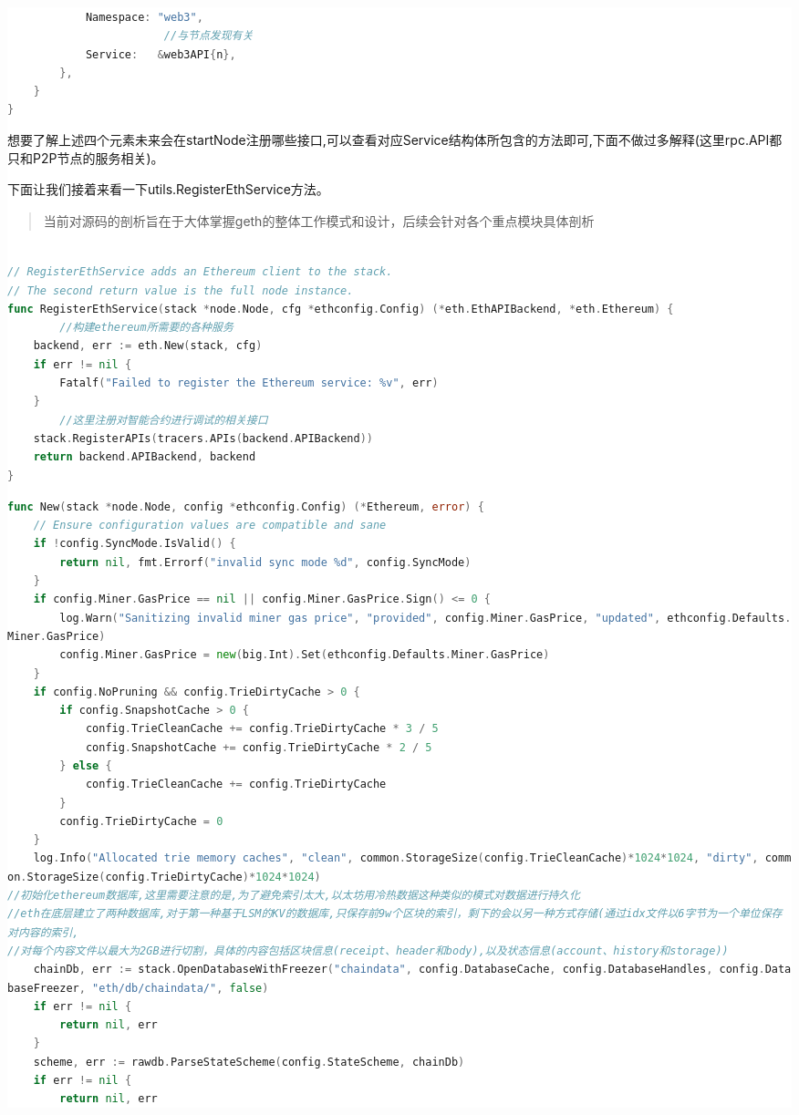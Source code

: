```go
			Namespace: "web3",
                        //与节点发现有关
			Service:   &web3API{n},
		},
	}
}
```

想要了解上述四个元素未来会在startNode注册哪些接口,可以查看对应Service结构体所包含的方法即可,下面不做过多解释(这里rpc.API都只和P2P节点的服务相关)。


下面让我们接着来看一下utils.RegisterEthService方法。

> 当前对源码的剖析旨在于大体掌握geth的整体工作模式和设计，后续会针对各个重点模块具体剖析

```go

// RegisterEthService adds an Ethereum client to the stack.
// The second return value is the full node instance.
func RegisterEthService(stack *node.Node, cfg *ethconfig.Config) (*eth.EthAPIBackend, *eth.Ethereum) {
        //构建ethereum所需要的各种服务
	backend, err := eth.New(stack, cfg)
	if err != nil {
		Fatalf("Failed to register the Ethereum service: %v", err)
	}
        //这里注册对智能合约进行调试的相关接口
	stack.RegisterAPIs(tracers.APIs(backend.APIBackend))
	return backend.APIBackend, backend
}

```

```go
func New(stack *node.Node, config *ethconfig.Config) (*Ethereum, error) {
	// Ensure configuration values are compatible and sane
	if !config.SyncMode.IsValid() {
		return nil, fmt.Errorf("invalid sync mode %d", config.SyncMode)
	}
	if config.Miner.GasPrice == nil || config.Miner.GasPrice.Sign() <= 0 {
		log.Warn("Sanitizing invalid miner gas price", "provided", config.Miner.GasPrice, "updated", ethconfig.Defaults.Miner.GasPrice)
		config.Miner.GasPrice = new(big.Int).Set(ethconfig.Defaults.Miner.GasPrice)
	}
	if config.NoPruning && config.TrieDirtyCache > 0 {
		if config.SnapshotCache > 0 {
			config.TrieCleanCache += config.TrieDirtyCache * 3 / 5
			config.SnapshotCache += config.TrieDirtyCache * 2 / 5
		} else {
			config.TrieCleanCache += config.TrieDirtyCache
		}
		config.TrieDirtyCache = 0
	}
	log.Info("Allocated trie memory caches", "clean", common.StorageSize(config.TrieCleanCache)*1024*1024, "dirty", common.StorageSize(config.TrieDirtyCache)*1024*1024)
//初始化ethereum数据库,这里需要注意的是,为了避免索引太大,以太坊用冷热数据这种类似的模式对数据进行持久化
//eth在底层建立了两种数据库,对于第一种基于LSM的KV的数据库,只保存前9w个区块的索引，剩下的会以另一种方式存储(通过idx文件以6字节为一个单位保存对内容的索引,
//对每个内容文件以最大为2GB进行切割，具体的内容包括区块信息(receipt、header和body),以及状态信息(account、history和storage))
	chainDb, err := stack.OpenDatabaseWithFreezer("chaindata", config.DatabaseCache, config.DatabaseHandles, config.DatabaseFreezer, "eth/db/chaindata/", false)
	if err != nil {
		return nil, err
	}
	scheme, err := rawdb.ParseStateScheme(config.StateScheme, chainDb)
	if err != nil {
		return nil, err
```